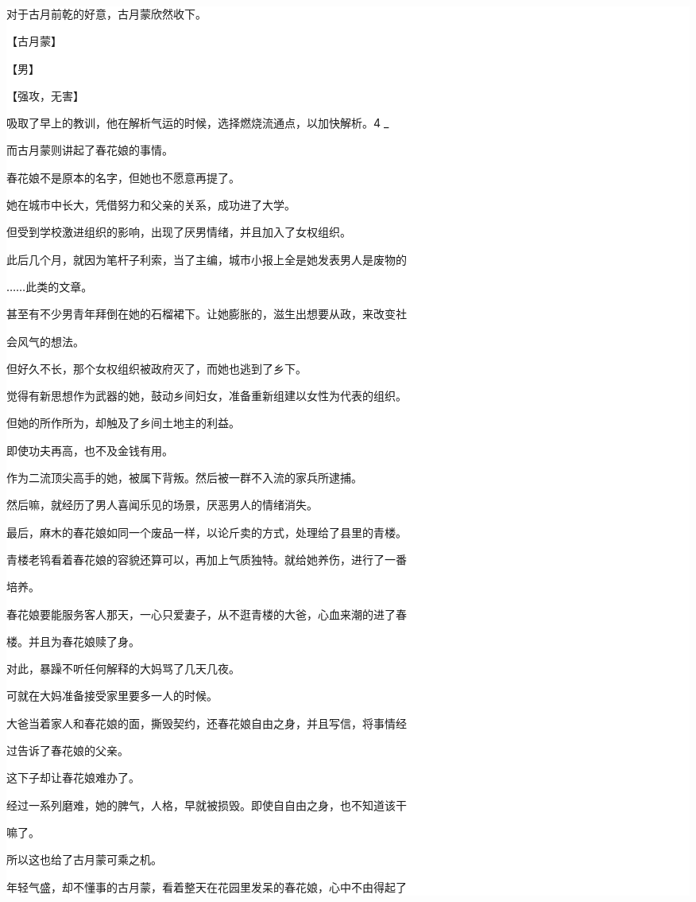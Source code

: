 对于古月前乾的好意，古月蒙欣然收下。

【古月蒙】

【男】

【强攻，无害】

吸取了早上的教训，他在解析气运的时候，选择燃烧流通点，以加快解析。4 _

而古月蒙则讲起了春花娘的事情。

春花娘不是原本的名字，但她也不愿意再提了。

她在城市中长大，凭借努力和父亲的关系，成功进了大学。

但受到学校激进组织的影响，出现了厌男情绪，并且加入了女权组织。

此后几个月，就因为笔杆子利索，当了主编，城市小报上全是她发表男人是废物的

……此类的文章。

甚至有不少男青年拜倒在她的石榴裙下。让她膨胀的，滋生出想要从政，来改变社

会风气的想法。

但好久不长，那个女权组织被政府灭了，而她也逃到了乡下。

觉得有新思想作为武器的她，鼓动乡间妇女，准备重新组建以女性为代表的组织。

但她的所作所为，却触及了乡间土地主的利益。

即使功夫再高，也不及金钱有用。

作为二流顶尖高手的她，被属下背叛。然后被一群不入流的家兵所逮捕。

然后嘛，就经历了男人喜闻乐见的场景，厌恶男人的情绪消失。

最后，麻木的春花娘如同一个废品一样，以论斤卖的方式，处理给了县里的青楼。

青楼老鸨看着春花娘的容貌还算可以，再加上气质独特。就给她养伤，进行了一番

培养。

春花娘要能服务客人那天，一心只爱妻子，从不逛青楼的大爸，心血来潮的进了春

楼。并且为春花娘赎了身。

对此，暴躁不听任何解释的大妈骂了几天几夜。

可就在大妈准备接受家里要多一人的时候。

大爸当着家人和春花娘的面，撕毁契约，还春花娘自由之身，并且写信，将事情经

过告诉了春花娘的父亲。

这下子却让春花娘难办了。

经过一系列磨难，她的脾气，人格，早就被损毁。即使自自由之身，也不知道该干

嘛了。

所以这也给了古月蒙可乘之机。

年轻气盛，却不懂事的古月蒙，看着整天在花园里发呆的春花娘，心中不由得起了
